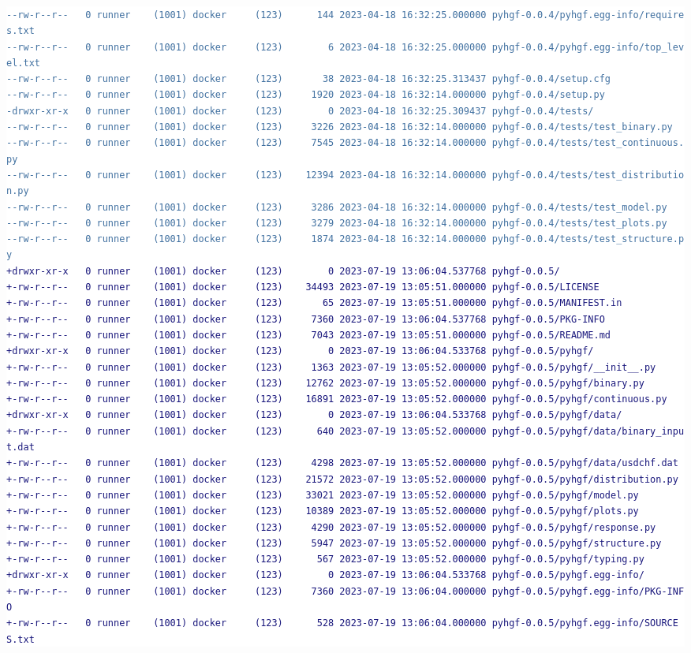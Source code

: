 ```diff
--rw-r--r--   0 runner    (1001) docker     (123)      144 2023-04-18 16:32:25.000000 pyhgf-0.0.4/pyhgf.egg-info/requires.txt
--rw-r--r--   0 runner    (1001) docker     (123)        6 2023-04-18 16:32:25.000000 pyhgf-0.0.4/pyhgf.egg-info/top_level.txt
--rw-r--r--   0 runner    (1001) docker     (123)       38 2023-04-18 16:32:25.313437 pyhgf-0.0.4/setup.cfg
--rw-r--r--   0 runner    (1001) docker     (123)     1920 2023-04-18 16:32:14.000000 pyhgf-0.0.4/setup.py
-drwxr-xr-x   0 runner    (1001) docker     (123)        0 2023-04-18 16:32:25.309437 pyhgf-0.0.4/tests/
--rw-r--r--   0 runner    (1001) docker     (123)     3226 2023-04-18 16:32:14.000000 pyhgf-0.0.4/tests/test_binary.py
--rw-r--r--   0 runner    (1001) docker     (123)     7545 2023-04-18 16:32:14.000000 pyhgf-0.0.4/tests/test_continuous.py
--rw-r--r--   0 runner    (1001) docker     (123)    12394 2023-04-18 16:32:14.000000 pyhgf-0.0.4/tests/test_distribution.py
--rw-r--r--   0 runner    (1001) docker     (123)     3286 2023-04-18 16:32:14.000000 pyhgf-0.0.4/tests/test_model.py
--rw-r--r--   0 runner    (1001) docker     (123)     3279 2023-04-18 16:32:14.000000 pyhgf-0.0.4/tests/test_plots.py
--rw-r--r--   0 runner    (1001) docker     (123)     1874 2023-04-18 16:32:14.000000 pyhgf-0.0.4/tests/test_structure.py
+drwxr-xr-x   0 runner    (1001) docker     (123)        0 2023-07-19 13:06:04.537768 pyhgf-0.0.5/
+-rw-r--r--   0 runner    (1001) docker     (123)    34493 2023-07-19 13:05:51.000000 pyhgf-0.0.5/LICENSE
+-rw-r--r--   0 runner    (1001) docker     (123)       65 2023-07-19 13:05:51.000000 pyhgf-0.0.5/MANIFEST.in
+-rw-r--r--   0 runner    (1001) docker     (123)     7360 2023-07-19 13:06:04.537768 pyhgf-0.0.5/PKG-INFO
+-rw-r--r--   0 runner    (1001) docker     (123)     7043 2023-07-19 13:05:51.000000 pyhgf-0.0.5/README.md
+drwxr-xr-x   0 runner    (1001) docker     (123)        0 2023-07-19 13:06:04.533768 pyhgf-0.0.5/pyhgf/
+-rw-r--r--   0 runner    (1001) docker     (123)     1363 2023-07-19 13:05:52.000000 pyhgf-0.0.5/pyhgf/__init__.py
+-rw-r--r--   0 runner    (1001) docker     (123)    12762 2023-07-19 13:05:52.000000 pyhgf-0.0.5/pyhgf/binary.py
+-rw-r--r--   0 runner    (1001) docker     (123)    16891 2023-07-19 13:05:52.000000 pyhgf-0.0.5/pyhgf/continuous.py
+drwxr-xr-x   0 runner    (1001) docker     (123)        0 2023-07-19 13:06:04.533768 pyhgf-0.0.5/pyhgf/data/
+-rw-r--r--   0 runner    (1001) docker     (123)      640 2023-07-19 13:05:52.000000 pyhgf-0.0.5/pyhgf/data/binary_input.dat
+-rw-r--r--   0 runner    (1001) docker     (123)     4298 2023-07-19 13:05:52.000000 pyhgf-0.0.5/pyhgf/data/usdchf.dat
+-rw-r--r--   0 runner    (1001) docker     (123)    21572 2023-07-19 13:05:52.000000 pyhgf-0.0.5/pyhgf/distribution.py
+-rw-r--r--   0 runner    (1001) docker     (123)    33021 2023-07-19 13:05:52.000000 pyhgf-0.0.5/pyhgf/model.py
+-rw-r--r--   0 runner    (1001) docker     (123)    10389 2023-07-19 13:05:52.000000 pyhgf-0.0.5/pyhgf/plots.py
+-rw-r--r--   0 runner    (1001) docker     (123)     4290 2023-07-19 13:05:52.000000 pyhgf-0.0.5/pyhgf/response.py
+-rw-r--r--   0 runner    (1001) docker     (123)     5947 2023-07-19 13:05:52.000000 pyhgf-0.0.5/pyhgf/structure.py
+-rw-r--r--   0 runner    (1001) docker     (123)      567 2023-07-19 13:05:52.000000 pyhgf-0.0.5/pyhgf/typing.py
+drwxr-xr-x   0 runner    (1001) docker     (123)        0 2023-07-19 13:06:04.533768 pyhgf-0.0.5/pyhgf.egg-info/
+-rw-r--r--   0 runner    (1001) docker     (123)     7360 2023-07-19 13:06:04.000000 pyhgf-0.0.5/pyhgf.egg-info/PKG-INFO
+-rw-r--r--   0 runner    (1001) docker     (123)      528 2023-07-19 13:06:04.000000 pyhgf-0.0.5/pyhgf.egg-info/SOURCES.txt
```